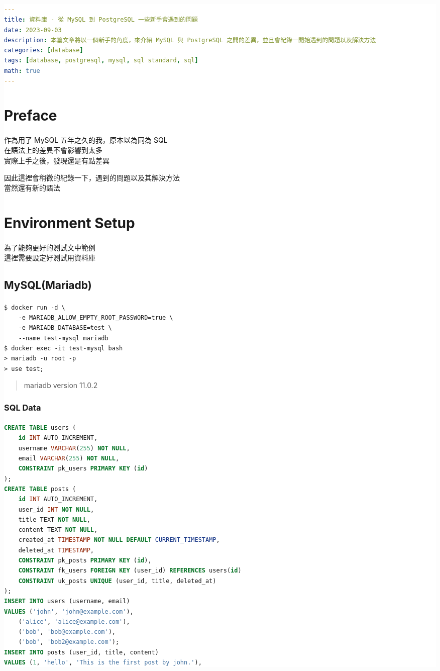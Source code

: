 ```yaml
---
title: 資料庫 - 從 MySQL 到 PostgreSQL 一些新手會遇到的問題
date: 2023-09-03
description: 本篇文章將以一個新手的角度，來介紹 MySQL 與 PostgreSQL 之間的差異，並且會紀錄一開始遇到的問題以及解決方法
categories: [database]
tags: [database, postgresql, mysql, sql standard, sql]
math: true
---
```


# Preface
作為用了 MySQL 五年之久的我，原本以為同為 SQL\
在語法上的差異不會影響到太多\
實際上手之後，發現還是有點差異

因此這裡會稍微的紀錄一下，遇到的問題以及其解決方法\
當然還有新的語法

# Environment Setup
為了能夠更好的測試文中範例\
這裡需要設定好測試用資料庫

## MySQL(Mariadb)
```shell
$ docker run -d \
    -e MARIADB_ALLOW_EMPTY_ROOT_PASSWORD=true \
    -e MARIADB_DATABASE=test \
    --name test-mysql mariadb
$ docker exec -it test-mysql bash
> mariadb -u root -p
> use test;
```

> mariadb version 11.0.2

### SQL Data
```sql
CREATE TABLE users (
    id INT AUTO_INCREMENT,
    username VARCHAR(255) NOT NULL,
    email VARCHAR(255) NOT NULL,
    CONSTRAINT pk_users PRIMARY KEY (id)
);
CREATE TABLE posts (
    id INT AUTO_INCREMENT,
    user_id INT NOT NULL,
    title TEXT NOT NULL,
    content TEXT NOT NULL,
    created_at TIMESTAMP NOT NULL DEFAULT CURRENT_TIMESTAMP,
    deleted_at TIMESTAMP,
    CONSTRAINT pk_posts PRIMARY KEY (id),
    CONSTRAINT fk_users FOREIGN KEY (user_id) REFERENCES users(id)
    CONSTRAINT uk_posts UNIQUE (user_id, title, deleted_at)
);
INSERT INTO users (username, email)
VALUES ('john', 'john@example.com'),
    ('alice', 'alice@example.com'),
    ('bob', 'bob@example.com'),
    ('bob', 'bob2@example.com');
INSERT INTO posts (user_id, title, content)
VALUES (1, 'hello', 'This is the first post by john.'),
```